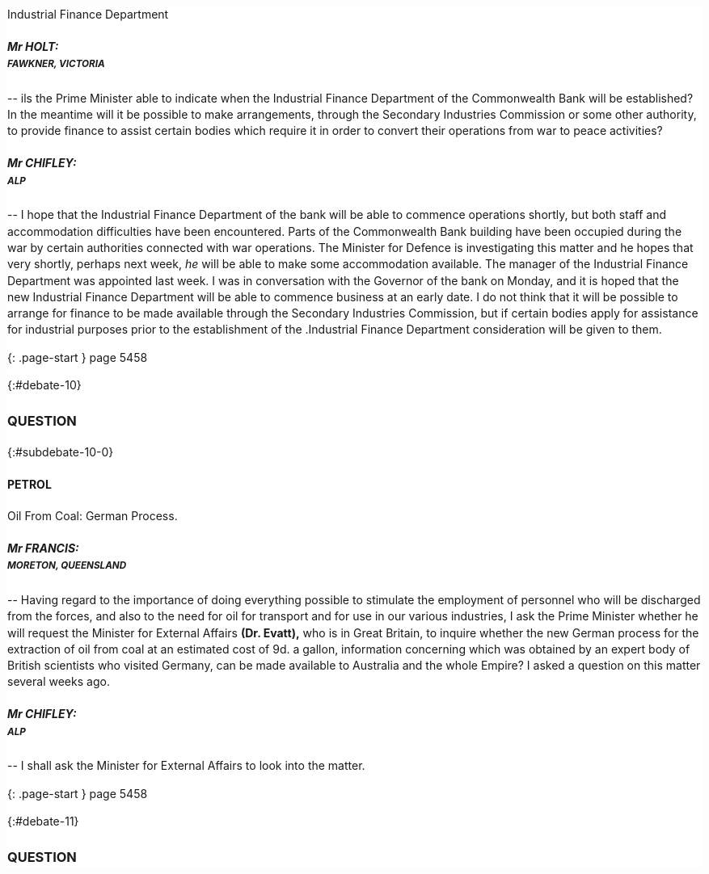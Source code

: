 Industrial Finance Department

##### Mr HOLT:<br><small class="text-muted">FAWKNER, VICTORIA</small>

-- ils the Prime Minister able to indicate when the Industrial Finance Department of the Commonwealth Bank will be established? In the meantime will it be possible to make arrangements, through the Secondary Industries Commission or some other authority, to provide finance to assist certain bodies which require it in order to convert their operations from war to peace activities? 

##### Mr CHIFLEY:<br><small class="text-muted">ALP</small>

-- I hope that the Industrial Finance Department of the bank will be able to commence operations shortly, but both staff and accommodation difficulties have been encountered. Parts of the Commonwealth Bank building have been occupied during the war by certain authorities connected with war operations. The Minister for Defence is investigating this matter and he hopes that very shortly, perhaps next week,  *he*  will be able to make some accommodation available. The manager of the Industrial Finance Department was appointed last week. I was in conversation with the Governor of the bank on Monday, and it is hoped that the new Industrial Finance Department will be able to commence business at an early date. I do not think that it will be possible to arrange for finance to be made available through the Secondary Industries Commission, but if certain bodies apply for assistance for industrial purposes prior to the establishment of the .Industrial Finance Department consideration will be given to them. 

{: .page-start }
page 5458

{:#debate-10}
### QUESTION

{:#subdebate-10-0}
#### PETROL

Oil From Coal: German Process. 

##### Mr FRANCIS:<br><small class="text-muted">MORETON, QUEENSLAND</small>

-- Having regard to the importance of doing everything possible to stimulate the employment of personnel who will be discharged from the forces, and also to the need for oil for transport and for use in our various industries, I ask the Prime Minister whether he will request the Minister for External Affairs  **(Dr. Evatt),**  who is in Great Britain, to inquire whether the new German process for the extraction of oil from coal at an estimated cost of 9d. a gallon, information concerning which was obtained by an expert body of British scientists who visited Germany, can be made available to Australia and the whole Empire? I asked a question on this matter several weeks ago. 

##### Mr CHIFLEY:<br><small class="text-muted">ALP</small>

-- I shall ask the Minister for External Affairs to look into the matter. 

{: .page-start }
page 5458

{:#debate-11}
### QUESTION
